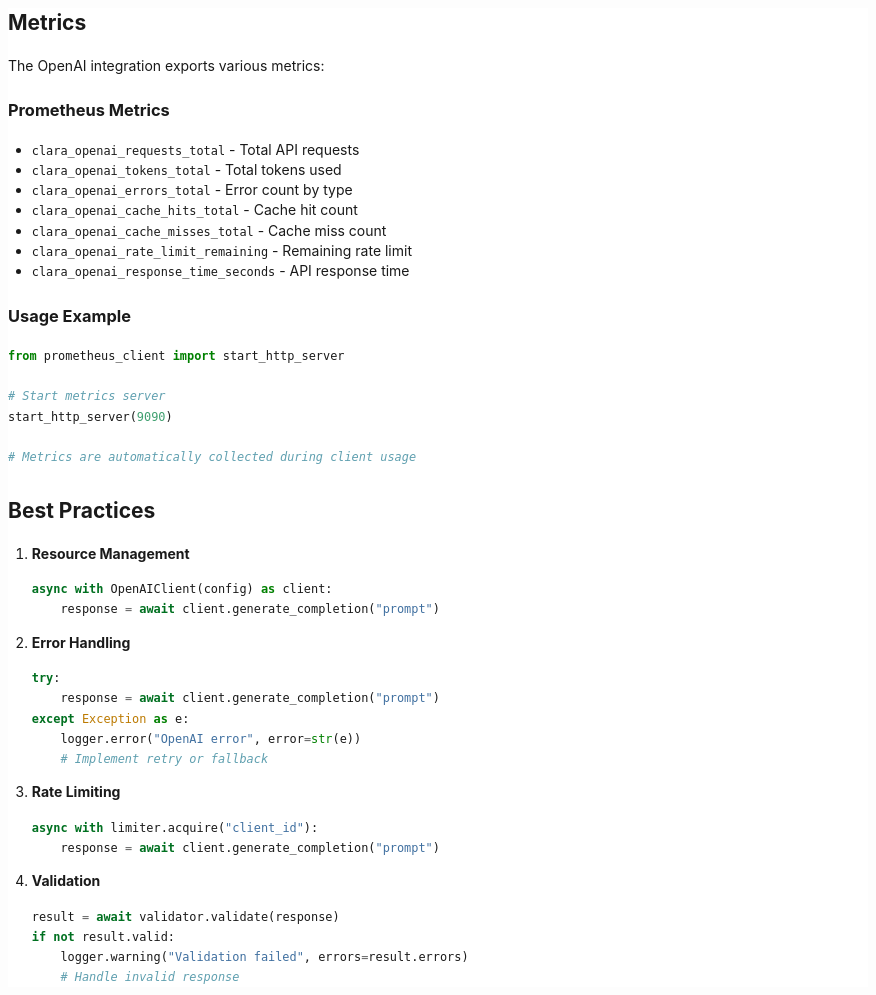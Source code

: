 ## Metrics

The OpenAI integration exports various metrics:

### Prometheus Metrics

- `clara_openai_requests_total` - Total API requests
- `clara_openai_tokens_total` - Total tokens used
- `clara_openai_errors_total` - Error count by type
- `clara_openai_cache_hits_total` - Cache hit count
- `clara_openai_cache_misses_total` - Cache miss count
- `clara_openai_rate_limit_remaining` - Remaining rate limit
- `clara_openai_response_time_seconds` - API response time

### Usage Example

```python
from prometheus_client import start_http_server

# Start metrics server
start_http_server(9090)

# Metrics are automatically collected during client usage
```

## Best Practices

1. **Resource Management**
   ```python
   async with OpenAIClient(config) as client:
       response = await client.generate_completion("prompt")
   ```

2. **Error Handling**
   ```python
   try:
       response = await client.generate_completion("prompt")
   except Exception as e:
       logger.error("OpenAI error", error=str(e))
       # Implement retry or fallback
   ```

3. **Rate Limiting**
   ```python
   async with limiter.acquire("client_id"):
       response = await client.generate_completion("prompt")
   ```

4. **Validation**
   ```python
   result = await validator.validate(response)
   if not result.valid:
       logger.warning("Validation failed", errors=result.errors)
       # Handle invalid response
   ```
